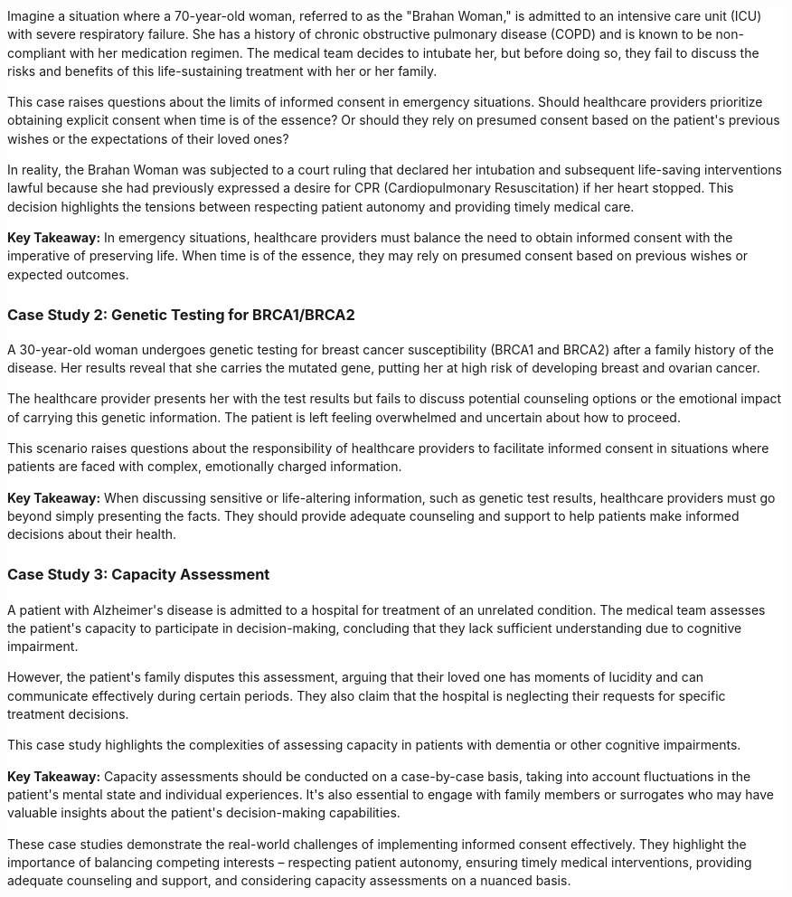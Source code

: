Imagine a situation where a 70-year-old woman, referred to as the "Brahan Woman," is admitted to an intensive care unit (ICU) with severe respiratory failure. She has a history of chronic obstructive pulmonary disease (COPD) and is known to be non-compliant with her medication regimen. The medical team decides to intubate her, but before doing so, they fail to discuss the risks and benefits of this life-sustaining treatment with her or her family.

This case raises questions about the limits of informed consent in emergency situations. Should healthcare providers prioritize obtaining explicit consent when time is of the essence? Or should they rely on presumed consent based on the patient's previous wishes or the expectations of their loved ones?

In reality, the Brahan Woman was subjected to a court ruling that declared her intubation and subsequent life-saving interventions lawful because she had previously expressed a desire for CPR (Cardiopulmonary Resuscitation) if her heart stopped. This decision highlights the tensions between respecting patient autonomy and providing timely medical care.

**Key Takeaway:** In emergency situations, healthcare providers must balance the need to obtain informed consent with the imperative of preserving life. When time is of the essence, they may rely on presumed consent based on previous wishes or expected outcomes.

### Case Study 2: Genetic Testing for BRCA1/BRCA2

A 30-year-old woman undergoes genetic testing for breast cancer susceptibility (BRCA1 and BRCA2) after a family history of the disease. Her results reveal that she carries the mutated gene, putting her at high risk of developing breast and ovarian cancer.

The healthcare provider presents her with the test results but fails to discuss potential counseling options or the emotional impact of carrying this genetic information. The patient is left feeling overwhelmed and uncertain about how to proceed.

This scenario raises questions about the responsibility of healthcare providers to facilitate informed consent in situations where patients are faced with complex, emotionally charged information.

**Key Takeaway:** When discussing sensitive or life-altering information, such as genetic test results, healthcare providers must go beyond simply presenting the facts. They should provide adequate counseling and support to help patients make informed decisions about their health.

### Case Study 3: Capacity Assessment

A patient with Alzheimer's disease is admitted to a hospital for treatment of an unrelated condition. The medical team assesses the patient's capacity to participate in decision-making, concluding that they lack sufficient understanding due to cognitive impairment.

However, the patient's family disputes this assessment, arguing that their loved one has moments of lucidity and can communicate effectively during certain periods. They also claim that the hospital is neglecting their requests for specific treatment decisions.

This case study highlights the complexities of assessing capacity in patients with dementia or other cognitive impairments.

**Key Takeaway:** Capacity assessments should be conducted on a case-by-case basis, taking into account fluctuations in the patient's mental state and individual experiences. It's also essential to engage with family members or surrogates who may have valuable insights about the patient's decision-making capabilities.

These case studies demonstrate the real-world challenges of implementing informed consent effectively. They highlight the importance of balancing competing interests – respecting patient autonomy, ensuring timely medical interventions, providing adequate counseling and support, and considering capacity assessments on a nuanced basis.
